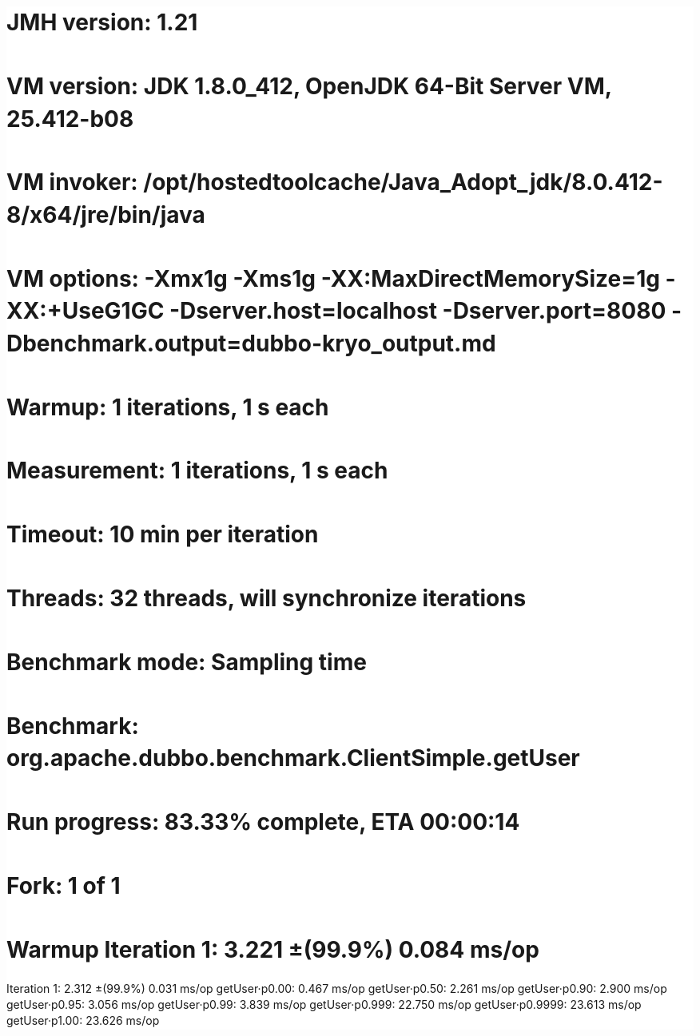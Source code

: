 
# JMH version: 1.21
# VM version: JDK 1.8.0_412, OpenJDK 64-Bit Server VM, 25.412-b08
# VM invoker: /opt/hostedtoolcache/Java_Adopt_jdk/8.0.412-8/x64/jre/bin/java
# VM options: -Xmx1g -Xms1g -XX:MaxDirectMemorySize=1g -XX:+UseG1GC -Dserver.host=localhost -Dserver.port=8080 -Dbenchmark.output=dubbo-kryo_output.md
# Warmup: 1 iterations, 1 s each
# Measurement: 1 iterations, 1 s each
# Timeout: 10 min per iteration
# Threads: 32 threads, will synchronize iterations
# Benchmark mode: Sampling time
# Benchmark: org.apache.dubbo.benchmark.ClientSimple.getUser

# Run progress: 83.33% complete, ETA 00:00:14
# Fork: 1 of 1
# Warmup Iteration   1: 3.221 ±(99.9%) 0.084 ms/op
Iteration   1: 2.312 ±(99.9%) 0.031 ms/op
                 getUser·p0.00:   0.467 ms/op
                 getUser·p0.50:   2.261 ms/op
                 getUser·p0.90:   2.900 ms/op
                 getUser·p0.95:   3.056 ms/op
                 getUser·p0.99:   3.839 ms/op
                 getUser·p0.999:  22.750 ms/op
                 getUser·p0.9999: 23.613 ms/op
                 getUser·p1.00:   23.626 ms/op


